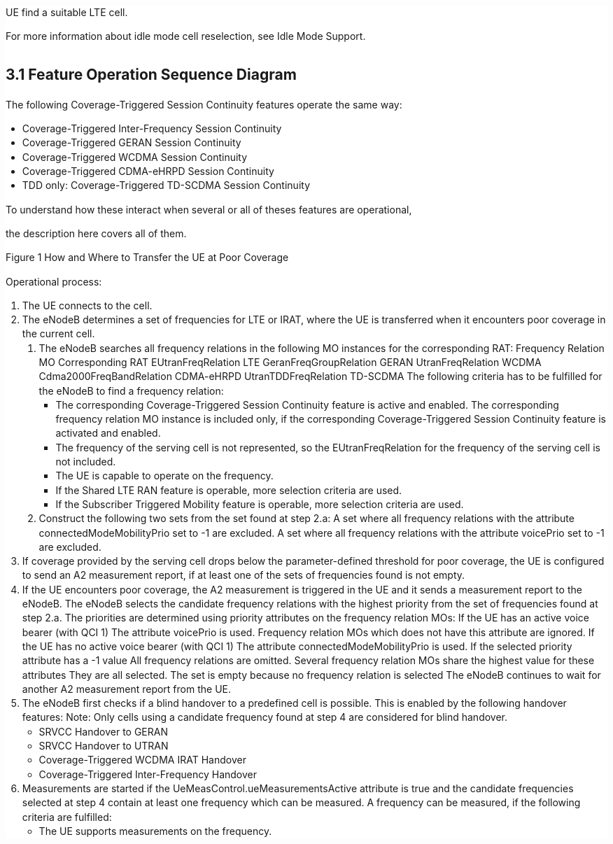 UE find a suitable LTE cell.

For more information about idle mode cell reselection, see Idle Mode Support.

## 3.1 Feature Operation Sequence Diagram

The following Coverage-Triggered Session Continuity features operate the same way:

- Coverage-Triggered Inter-Frequency Session Continuity
- Coverage-Triggered GERAN Session Continuity
- Coverage-Triggered WCDMA Session Continuity
- Coverage-Triggered CDMA-eHRPD Session Continuity
- TDD only: Coverage-Triggered TD-SCDMA Session Continuity

To understand how these interact when several or all of theses features are operational,

the description here covers all of them.

Figure 1   How and Where to Transfer the UE at Poor Coverage

Operational process:

1. The UE connects to the cell.
2. The eNodeB determines a set of frequencies for LTE or IRAT, where the UE is transferred when it encounters poor coverage in the current cell.
    1. The eNodeB searches all frequency relations in the following MO instances for the corresponding RAT: Frequency Relation MO Corresponding RAT EUtranFreqRelation LTE GeranFreqGroupRelation GERAN UtranFreqRelation WCDMA Cdma2000FreqBandRelation CDMA-eHRPD UtranTDDFreqRelation TD-SCDMA The following criteria has to be fulfilled for the eNodeB to find a frequency relation:
        - The corresponding Coverage-Triggered Session Continuity feature is active and enabled. The corresponding frequency relation MO instance is included only, if the corresponding Coverage-Triggered Session Continuity feature is activated and enabled.
        - The frequency of the serving cell is not represented, so the EUtranFreqRelation for the frequency of the serving cell is not included.
        - The UE is capable to operate on the frequency.
        - If the Shared LTE RAN feature is operable, more selection criteria are used.
        - If the Subscriber Triggered Mobility feature is operable, more selection criteria are used.
    2. Construct the following two sets from the set found at step 2.a: A set where all frequency relations with the attribute connectedModeMobilityPrio set to -1 are excluded. A set where all frequency relations with the attribute voicePrio set to -1 are excluded.
3. If coverage provided by the serving cell drops below the parameter-defined threshold for poor coverage, the UE is configured to send an A2 measurement report, if at least one of the sets of frequencies found is not empty.
4. If the UE encounters poor coverage, the A2 measurement is triggered in the UE and it sends a measurement report to the eNodeB. The eNodeB selects the candidate frequency relations with the highest priority from the set of frequencies found at step 2.a. The priorities are determined using priority attributes on the frequency relation MOs: If the UE has an active voice bearer (with QCI 1) The attribute voicePrio is used. Frequency relation MOs which does not have this attribute are ignored. If the UE has no active voice bearer (with QCI 1) The attribute connectedModeMobilityPrio is used. If the selected priority attribute has a -1 value All frequency relations are omitted. Several frequency relation MOs share the highest value for these attributes They are all selected. The set is empty because no frequency relation is selected The eNodeB continues to wait for another A2 measurement report from the UE.
5. The eNodeB first checks if a blind handover to a predefined cell is possible. This is enabled by the following handover features: Note: Only cells using a candidate frequency found at step 4 are considered for blind handover.
    - SRVCC Handover to GERAN
    - SRVCC Handover to UTRAN
    - Coverage-Triggered WCDMA IRAT Handover
    - Coverage-Triggered Inter-Frequency Handover
6. Measurements are started if the UeMeasControl.ueMeasurementsActive attribute is true and the candidate frequencies selected at step 4 contain at least one frequency which can be measured. A frequency can be measured, if the following criteria are fulfilled:
    - The UE supports measurements on the frequency.